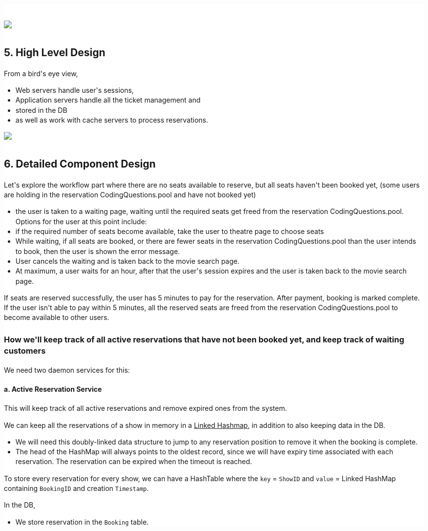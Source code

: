 &nbsp;

![](images/e_ticketing_db_design.svg)

## 5. High Level Design
From a bird's eye view,
- Web servers handle user's sessions,
- Application servers handle all the ticket management and
- stored in the DB
- as well as work with cache servers to process reservations.

![](images/e_ticketing_high_level.svg)

## 6. Detailed Component Design

Let's explore the workflow part where there are no seats available to reserve, but all seats haven't been booked yet, (some users are holding in the reservation CodingQuestions.pool and have not booked yet)
- the user is taken to a waiting page, waiting until the required seats get freed from the reservation CodingQuestions.pool. Options for the user at this point include:
- if the required number of seats become available, take the user to theatre page to choose seats
- While waiting, if all seats are booked, or there are fewer seats in the reservation CodingQuestions.pool than the user intends to book, then the user is shown the error message.
- User cancels the waiting and is taken back to the movie search page.
- At maximum, a user waits for an hour, after that the user's session expires and the user is taken back to the movie search page.

If seats are reserved successfully, the user has 5 minutes to pay for the reservation. After payment, booking is marked complete. If the user isn't able to pay within 5 minutes, all the reserved seats are freed from the reservation CodingQuestions.pool to become available to other users.

### How we'll keep track of all active reservations that have not been booked yet, and keep track of waiting customers

We need two daemon services for this:

#### a. Active Reservation Service

This will keep track of all active reservations and remove expired ones from the system.

We can keep all the reservations of a show in memory in a [Linked Hashmap](https://www.geeksforgeeks.org/linkedhashmap-class-java-examples/), in addition to also keeping data in the DB.
- We will need this doubly-linked data structure to jump to any reservation position to remove it when the booking is complete.
- The head of the HashMap will always points to the oldest record, since we will have expiry time associated with each reservation. The reservation can be expired when the timeout is reached.

To store every reservation for every show, we can have a HashTable where the `key` = `ShowID` and `value` = Linked HashMap containing `BookingID` and creation `Timestamp`.

In the DB,
- We store reservation in the `Booking` table.
